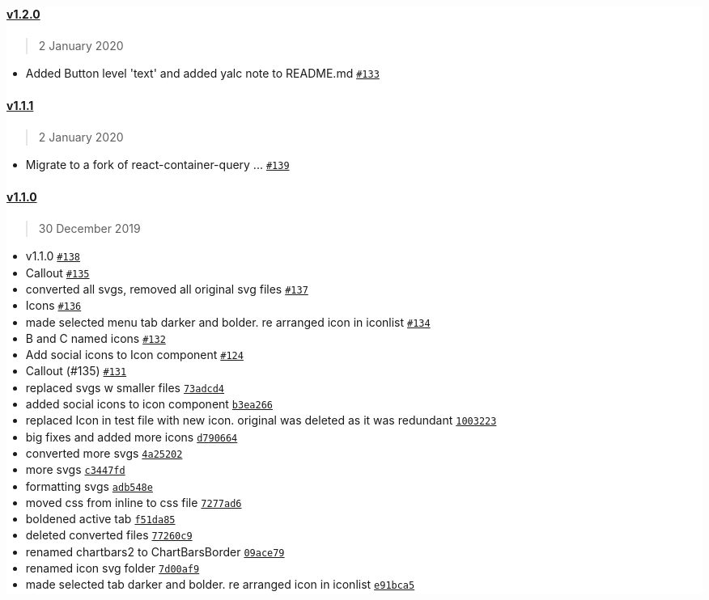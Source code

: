 #### [v1.2.0](https://github.com/cision/rover-ui/compare/v1.1.1...v1.2.0)

> 2 January 2020

- Added Button level 'text' and added yalc note to README.md [`#133`](https://github.com/cision/rover-ui/pull/133)

#### [v1.1.1](https://github.com/cision/rover-ui/compare/v1.1.0...v1.1.1)

> 2 January 2020

- Migrate to a fork of react-container-query ... [`#139`](https://github.com/cision/rover-ui/pull/139)

#### [v1.1.0](https://github.com/cision/rover-ui/compare/v1.0.1...v1.1.0)

> 30 December 2019

- v1.1.0 [`#138`](https://github.com/cision/rover-ui/pull/138)
- Callout [`#135`](https://github.com/cision/rover-ui/pull/135)
- converted all svgs, removed all original svg files [`#137`](https://github.com/cision/rover-ui/pull/137)
- Icons [`#136`](https://github.com/cision/rover-ui/pull/136)
- made selected menu tab darker and bolder. re arranged icon in iconlist [`#134`](https://github.com/cision/rover-ui/pull/134)
- B and C named icons [`#132`](https://github.com/cision/rover-ui/pull/132)
- Add social icons to Icon component [`#124`](https://github.com/cision/rover-ui/pull/124)
- Callout (#135) [`#131`](https://github.com/cision/rover-ui/issues/131)
- replaced svgs w smaller files [`73adcd4`](https://github.com/cision/rover-ui/commit/73adcd4902947bee1b28ffec2e2e7b6af38c6801)
- added social icons to icon component [`b3ea266`](https://github.com/cision/rover-ui/commit/b3ea2669656e11c6ab7fa11ddf0fccbefca2873c)
- replaced Icon in test file with new icon. original was deleted as it was redundant [`1003223`](https://github.com/cision/rover-ui/commit/1003223f54aceafd68c067074d962358a3585f06)
- big fixes and added more icons [`d790664`](https://github.com/cision/rover-ui/commit/d790664854f1603a7bfb67713d66b40850668a37)
- converted more svgs [`4a25202`](https://github.com/cision/rover-ui/commit/4a2520258878cfa321a435875373e8ace9c0a8fc)
- more svgs [`c3447fd`](https://github.com/cision/rover-ui/commit/c3447fd5a44c0e4c1cc6f133365106d7e3195789)
- formatting svgs [`adb548e`](https://github.com/cision/rover-ui/commit/adb548e8ca061c524e45cb7073884d0cb9134bd0)
- moved css from inline to css file [`7277ad6`](https://github.com/cision/rover-ui/commit/7277ad6d771dda7681edf2f0ae60231203478f73)
- boldened active tab [`f51da85`](https://github.com/cision/rover-ui/commit/f51da85c250a273c39fa4e8c7d20962740ba5d30)
- deleted converted files [`77260c9`](https://github.com/cision/rover-ui/commit/77260c9930556e1d90a0e3f1fc35d0afa8832e19)
- renamed chartbars2 to ChartBarsBorder [`09ace79`](https://github.com/cision/rover-ui/commit/09ace79041321a42c92e205dd0598132d02615a0)
- renamed icon svg folder [`7d00af9`](https://github.com/cision/rover-ui/commit/7d00af9c2aeac1526e1c72bc6d8b7ae49947351c)
- made selected tab darker and bolder. re arranged icon in iconlist [`e91bca5`](https://github.com/cision/rover-ui/commit/e91bca5a0d1349a61cbeb576669ef0ddd259888c)
